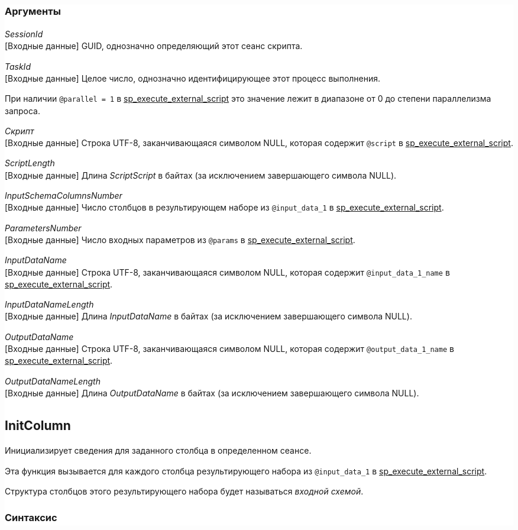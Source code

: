 ### <a name="arguments"></a>Аргументы

*SessionId*  
\[Входные данные\] GUID, однозначно определяющий этот сеанс скрипта.

*TaskId*  
\[Входные данные\] Целое число, однозначно идентифицирующее этот процесс выполнения.

При наличии `@parallel = 1` в [sp_execute_external_script](../../relational-databases/system-stored-procedures/sp-execute-external-script-transact-sql.md) это значение лежит в диапазоне от 0 до степени параллелизма запроса.

*Скрипт*  
\[Входные данные\] Строка UTF-8, заканчивающаяся символом NULL, которая содержит `@script` в [sp_execute_external_script](../../relational-databases/system-stored-procedures/sp-execute-external-script-transact-sql.md).

*ScriptLength*  
\[Входные данные\] Длина *ScriptScript* в байтах (за исключением завершающего символа NULL).

*InputSchemaColumnsNumber*  
\[Входные данные\] Число столбцов в результирующем наборе из `@input_data_1` в [sp_execute_external_script](../../relational-databases/system-stored-procedures/sp-execute-external-script-transact-sql.md).

*ParametersNumber*  
\[Входные данные\] Число входных параметров из `@params` в [sp_execute_external_script](../../relational-databases/system-stored-procedures/sp-execute-external-script-transact-sql.md).

*InputDataName*  
\[Входные данные\] Строка UTF-8, заканчивающаяся символом NULL, которая содержит `@input_data_1_name` в [sp_execute_external_script](../../relational-databases/system-stored-procedures/sp-execute-external-script-transact-sql.md).

*InputDataNameLength*  
\[Входные данные\] Длина *InputDataName* в байтах (за исключением завершающего символа NULL).

*OutputDataName*  
\[Входные данные\] Строка UTF-8, заканчивающаяся символом NULL, которая содержит `@output_data_1_name` в [sp_execute_external_script](../../relational-databases/system-stored-procedures/sp-execute-external-script-transact-sql.md).

*OutputDataNameLength*  
\[Входные данные\] Длина *OutputDataName* в байтах (за исключением завершающего символа NULL).

## <a name="initcolumn"></a>InitColumn

Инициализирует сведения для заданного столбца в определенном сеансе.

Эта функция вызывается для каждого столбца результирующего набора из `@input_data_1` в [sp_execute_external_script](../../relational-databases/system-stored-procedures/sp-execute-external-script-transact-sql.md).

Структура столбцов этого результирующего набора будет называться *входной схемой*.

### <a name="syntax"></a>Синтаксис
